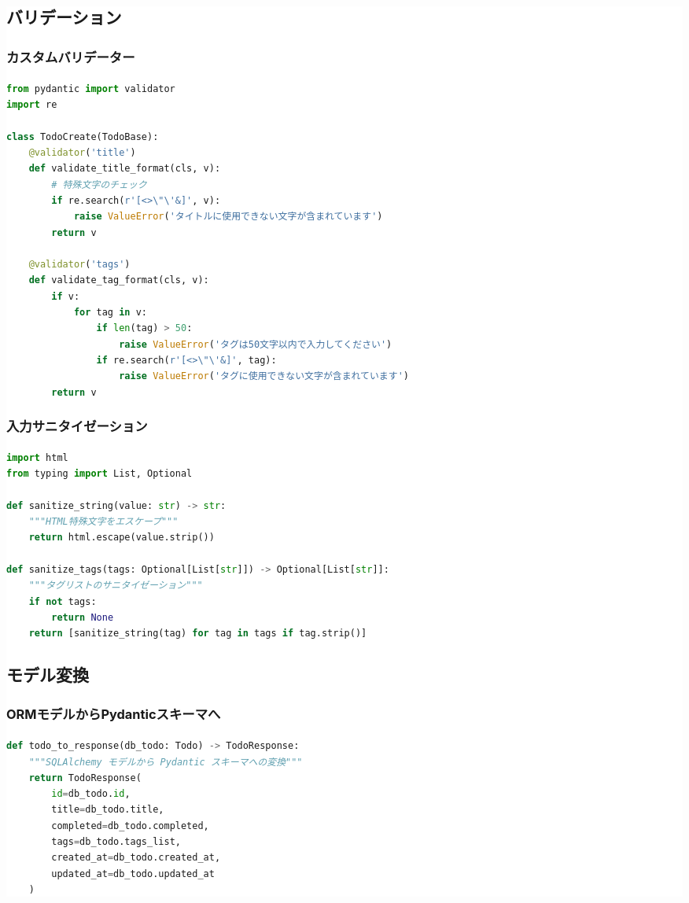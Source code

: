 ## バリデーション

### カスタムバリデーター
```python
from pydantic import validator
import re

class TodoCreate(TodoBase):
    @validator('title')
    def validate_title_format(cls, v):
        # 特殊文字のチェック
        if re.search(r'[<>\"\'&]', v):
            raise ValueError('タイトルに使用できない文字が含まれています')
        return v

    @validator('tags')
    def validate_tag_format(cls, v):
        if v:
            for tag in v:
                if len(tag) > 50:
                    raise ValueError('タグは50文字以内で入力してください')
                if re.search(r'[<>\"\'&]', tag):
                    raise ValueError('タグに使用できない文字が含まれています')
        return v
```

### 入力サニタイゼーション
```python
import html
from typing import List, Optional

def sanitize_string(value: str) -> str:
    """HTML特殊文字をエスケープ"""
    return html.escape(value.strip())

def sanitize_tags(tags: Optional[List[str]]) -> Optional[List[str]]:
    """タグリストのサニタイゼーション"""
    if not tags:
        return None
    return [sanitize_string(tag) for tag in tags if tag.strip()]
```

## モデル変換

### ORMモデルからPydanticスキーマへ
```python
def todo_to_response(db_todo: Todo) -> TodoResponse:
    """SQLAlchemy モデルから Pydantic スキーマへの変換"""
    return TodoResponse(
        id=db_todo.id,
        title=db_todo.title,
        completed=db_todo.completed,
        tags=db_todo.tags_list,
        created_at=db_todo.created_at,
        updated_at=db_todo.updated_at
    )
```
